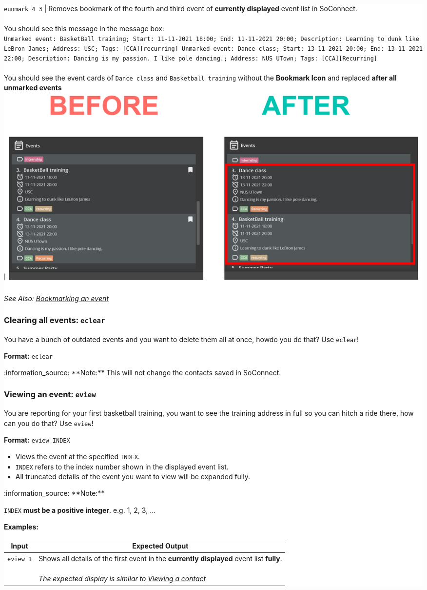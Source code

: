 `eunmark 4 3` | Removes bookmark of the fourth and third event of **currently displayed** event list in SoConnect. <br><br> You should see this message in the message box:<br> `Unmarked event: BasketBall training; Start: 11-11-2021 18:00; End: 11-11-2021 20:00; Description: Learning to dunk like LeBron James; Address: USC; Tags: [CCA][recurring] Unmarked event: Dance class; Start: 13-11-2021 20:00; End: 13-11-2021 22:00; Description: Dancing is my passion. I like pole dancing.; Address: NUS UTown; Tags: [CCA][Recurring]` <br><br> You should see the event cards of `Dance class` and `Basketball training` without the **Bookmark Icon** and replaced **after all unmarked events** ![Unmark Event](images/demo-screenshots/eunmarkEx2.png) 

_See Also: [Bookmarking an event](#bookmarking-an-event-emark)_

### Clearing all events: `eclear`

You have a bunch of outdated events and you want to delete them all at once, howdo you do that? Use `eclear`! 

**Format:** `eclear`

<div markdown="span" class="alert alert-info">:information_source: **Note:**
This will not change the contacts saved in SoConnect. 
</div>

### Viewing an event: `eview`

You are reporting for your first basketball training, you want to see the training address in full so you can hitch a ride there, how can you do that? Use `eview`! 

**Format:** `eview INDEX`

* Views the event at the specified `INDEX`.
* `INDEX` refers to the index number shown in the displayed event list. 
* All truncated details of the event you want to view will be expanded fully.

<div markdown="span" class="alert alert-info">:information_source: **Note:**

`INDEX` **must be a positive integer**. e.g. 1, 2, 3, …
</div>

**Examples:**

Input | Expected Output
--------|------------------
`eview 1` | Shows all details of the first event in the **currently displayed** event list **fully**. <br><br> _The expected display is similar to [Viewing a contact](#viewing-a-contact-cview)_
